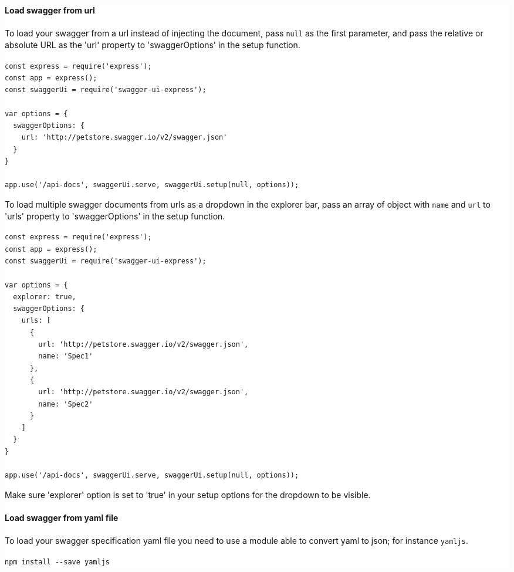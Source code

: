 #### Load swagger from url

To load your swagger from a url instead of injecting the document, pass `null` as the first parameter, and pass the relative or absolute URL as the 'url' property to 'swaggerOptions' in the setup function.

```text
const express = require('express');
const app = express();
const swaggerUi = require('swagger-ui-express');

var options = {
  swaggerOptions: {
    url: 'http://petstore.swagger.io/v2/swagger.json'
  }
}

app.use('/api-docs', swaggerUi.serve, swaggerUi.setup(null, options));
```

To load multiple swagger documents from urls as a dropdown in the explorer bar, pass an array of object with `name` and `url` to 'urls' property to 'swaggerOptions' in the setup function.

```text
const express = require('express');
const app = express();
const swaggerUi = require('swagger-ui-express');

var options = {
  explorer: true,
  swaggerOptions: {
    urls: [
      {
        url: 'http://petstore.swagger.io/v2/swagger.json',
        name: 'Spec1'
      },
      {
        url: 'http://petstore.swagger.io/v2/swagger.json',
        name: 'Spec2'
      }
    ]
  }
}

app.use('/api-docs', swaggerUi.serve, swaggerUi.setup(null, options));
```

Make sure 'explorer' option is set to 'true' in your setup options for the dropdown to be visible.

#### Load swagger from yaml file

To load your swagger specification yaml file you need to use a module able to convert yaml to json; for instance `yamljs`.

```text
npm install --save yamljs
```

